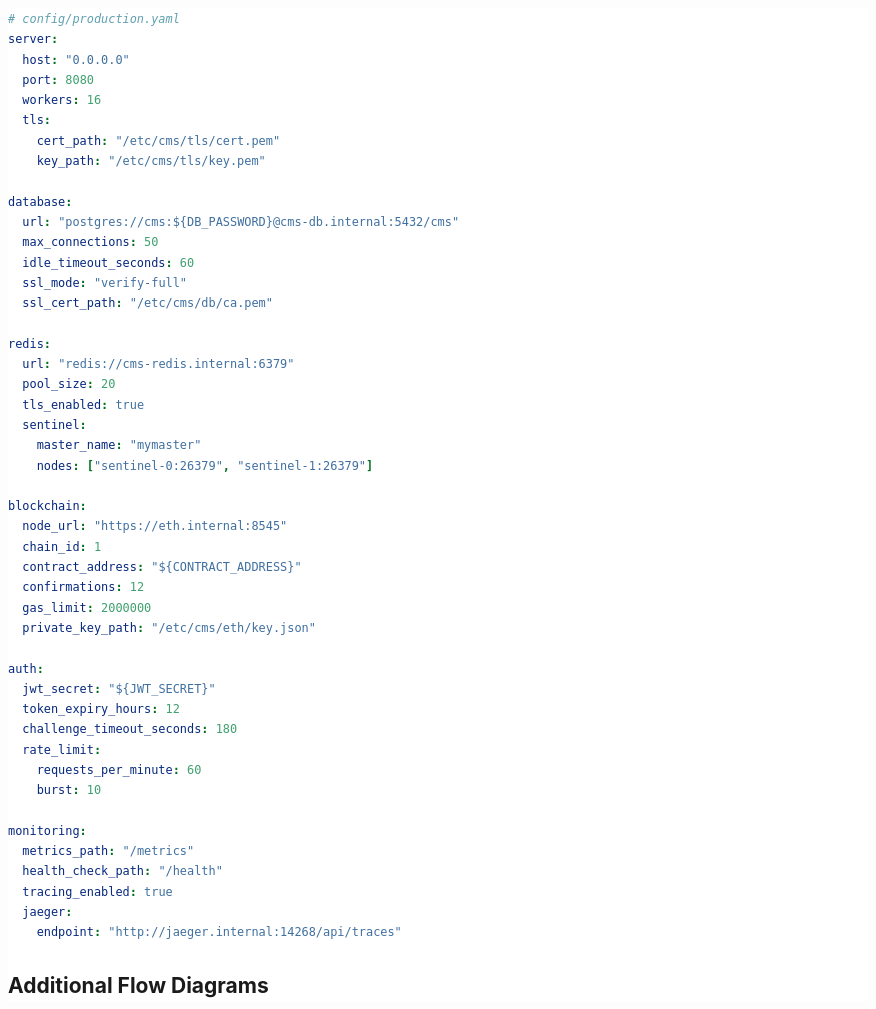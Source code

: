 ```yaml
# config/production.yaml
server:
  host: "0.0.0.0"
  port: 8080
  workers: 16
  tls:
    cert_path: "/etc/cms/tls/cert.pem"
    key_path: "/etc/cms/tls/key.pem"

database:
  url: "postgres://cms:${DB_PASSWORD}@cms-db.internal:5432/cms"
  max_connections: 50
  idle_timeout_seconds: 60
  ssl_mode: "verify-full"
  ssl_cert_path: "/etc/cms/db/ca.pem"

redis:
  url: "redis://cms-redis.internal:6379"
  pool_size: 20
  tls_enabled: true
  sentinel:
    master_name: "mymaster"
    nodes: ["sentinel-0:26379", "sentinel-1:26379"]

blockchain:
  node_url: "https://eth.internal:8545"
  chain_id: 1
  contract_address: "${CONTRACT_ADDRESS}"
  confirmations: 12
  gas_limit: 2000000
  private_key_path: "/etc/cms/eth/key.json"

auth:
  jwt_secret: "${JWT_SECRET}"
  token_expiry_hours: 12
  challenge_timeout_seconds: 180
  rate_limit:
    requests_per_minute: 60
    burst: 10

monitoring:
  metrics_path: "/metrics"
  health_check_path: "/health"
  tracing_enabled: true
  jaeger:
    endpoint: "http://jaeger.internal:14268/api/traces"
```

## Additional Flow Diagrams
